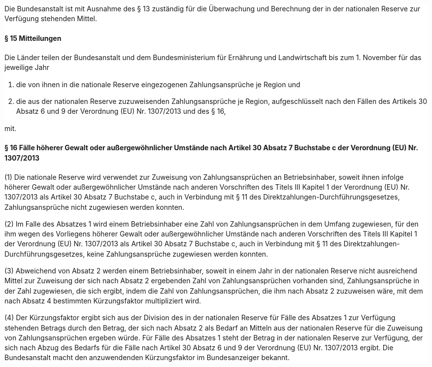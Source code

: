 Die Bundesanstalt ist mit Ausnahme des § 13 zuständig für die
Überwachung und Berechnung der in der nationalen Reserve zur Verfügung
stehenden Mittel.


#### § 15 Mitteilungen

Die Länder teilen der Bundesanstalt und dem Bundesministerium für
Ernährung und Landwirtschaft bis zum 1. November für das jeweilige
Jahr

1.  die von ihnen in die nationale Reserve eingezogenen Zahlungsansprüche
    je Region und


2.  die aus der nationalen Reserve zuzuweisenden Zahlungsansprüche je
    Region, aufgeschlüsselt nach den Fällen des Artikels 30 Absatz 6 und 9
    der Verordnung (EU) Nr. 1307/2013 und des § 16,



mit.


#### § 16 Fälle höherer Gewalt oder außergewöhnlicher Umstände nach Artikel 30 Absatz 7 Buchstabe c der Verordnung (EU) Nr. 1307/2013

(1) Die nationale Reserve wird verwendet zur Zuweisung von
Zahlungsansprüchen an Betriebsinhaber, soweit ihnen infolge höherer
Gewalt oder außergewöhnlicher Umstände nach anderen Vorschriften des
Titels III Kapitel 1 der Verordnung (EU) Nr. 1307/2013 als Artikel 30
Absatz 7 Buchstabe c, auch in Verbindung
mit § 11              des Direktzahlungen-Durchführungsgesetzes,
Zahlungsansprüche nicht zugewiesen werden konnten.

(2) Im Falle des Absatzes 1 wird einem Betriebsinhaber eine Zahl von
Zahlungsansprüchen in dem Umfang zugewiesen, für den ihm wegen des
Vorliegens höherer Gewalt oder außergewöhnlicher Umstände nach anderen
Vorschriften des Titels III Kapitel 1 der Verordnung (EU) Nr.
1307/2013 als Artikel 30 Absatz 7 Buchstabe c, auch in Verbindung mit
§ 11 des Direktzahlungen-Durchführungsgesetzes, keine
Zahlungsansprüche zugewiesen werden konnten.

(3) Abweichend von Absatz 2 werden einem Betriebsinhaber, soweit in
einem Jahr in der nationalen Reserve nicht ausreichend Mittel zur
Zuweisung der sich nach Absatz 2 ergebenden Zahl von
Zahlungsansprüchen vorhanden sind, Zahlungsansprüche in der Zahl
zugewiesen, die sich ergibt, indem die Zahl von Zahlungsansprüchen,
die ihm nach Absatz 2 zuzuweisen wäre, mit dem nach Absatz 4
bestimmten Kürzungsfaktor multipliziert wird.

(4) Der Kürzungsfaktor ergibt sich aus der Division des in der
nationalen Reserve für Fälle des Absatzes 1 zur Verfügung stehenden
Betrags durch den Betrag, der sich nach Absatz 2 als Bedarf an Mitteln
aus der nationalen Reserve für die Zuweisung von Zahlungsansprüchen
ergeben würde. Für Fälle des Absatzes 1 steht der Betrag in der
nationalen Reserve zur Verfügung, der sich nach Abzug des Bedarfs für
die Fälle nach Artikel 30 Absatz 6 und 9 der Verordnung (EU) Nr.
1307/2013 ergibt. Die Bundesanstalt macht den anzuwendenden
Kürzungsfaktor im Bundesanzeiger bekannt.
